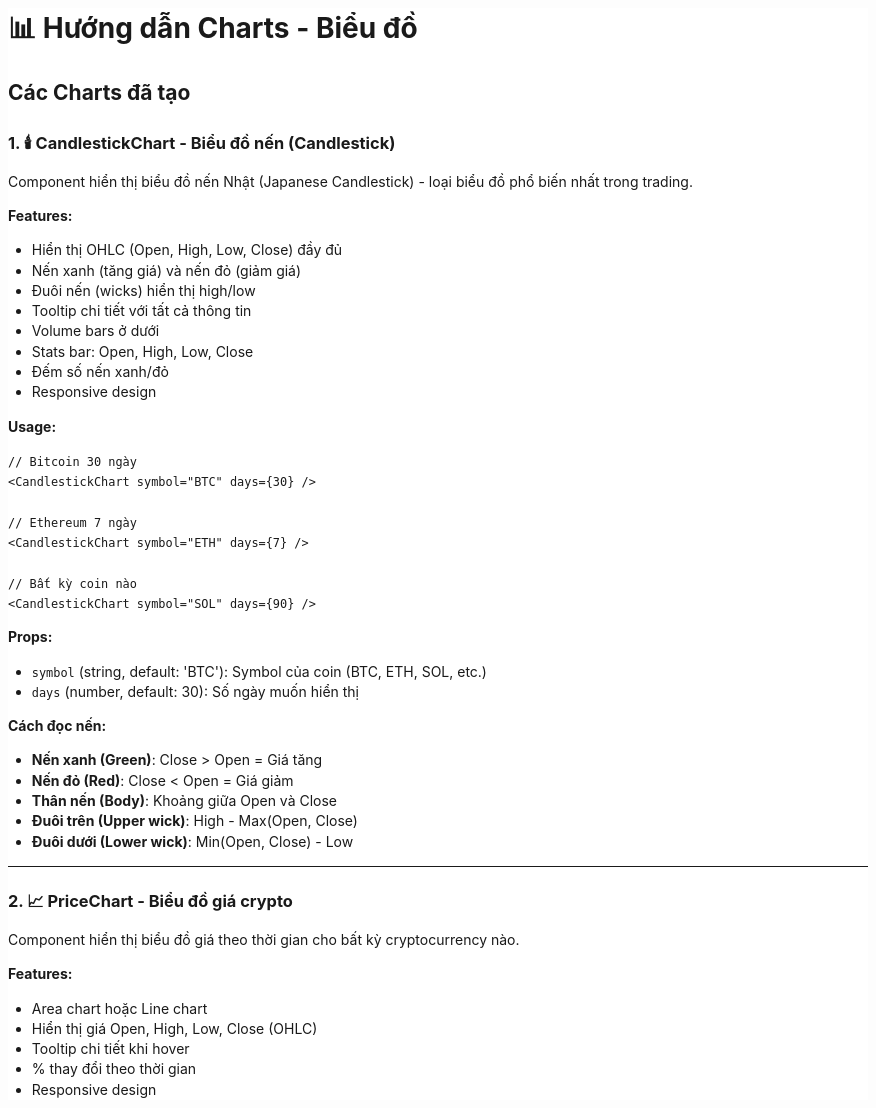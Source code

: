 # 📊 Hướng dẫn Charts - Biểu đồ

## Các Charts đã tạo

### 1. 🕯️ **CandlestickChart** - Biểu đồ nến (Candlestick)

Component hiển thị biểu đồ nến Nhật (Japanese Candlestick) - loại biểu đồ phổ biến nhất trong trading.

**Features:**
- Hiển thị OHLC (Open, High, Low, Close) đầy đủ
- Nến xanh (tăng giá) và nến đỏ (giảm giá)
- Đuôi nến (wicks) hiển thị high/low
- Tooltip chi tiết với tất cả thông tin
- Volume bars ở dưới
- Stats bar: Open, High, Low, Close
- Đếm số nến xanh/đỏ
- Responsive design

**Usage:**
```tsx
// Bitcoin 30 ngày
<CandlestickChart symbol="BTC" days={30} />

// Ethereum 7 ngày
<CandlestickChart symbol="ETH" days={7} />

// Bất kỳ coin nào
<CandlestickChart symbol="SOL" days={90} />
```

**Props:**
- `symbol` (string, default: 'BTC'): Symbol của coin (BTC, ETH, SOL, etc.)
- `days` (number, default: 30): Số ngày muốn hiển thị

**Cách đọc nến:**
- **Nến xanh (Green)**: Close > Open = Giá tăng
- **Nến đỏ (Red)**: Close < Open = Giá giảm
- **Thân nến (Body)**: Khoảng giữa Open và Close
- **Đuôi trên (Upper wick)**: High - Max(Open, Close)
- **Đuôi dưới (Lower wick)**: Min(Open, Close) - Low

---

### 2. 📈 **PriceChart** - Biểu đồ giá crypto

Component hiển thị biểu đồ giá theo thời gian cho bất kỳ cryptocurrency nào.

**Features:**
- Area chart hoặc Line chart
- Hiển thị giá Open, High, Low, Close (OHLC)
- Tooltip chi tiết khi hover
- % thay đổi theo thời gian
- Responsive design

